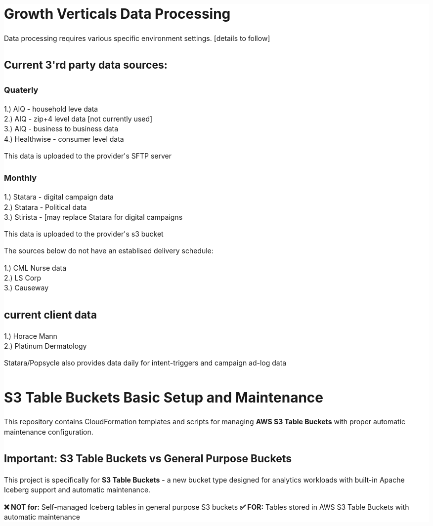# Growth Verticals Data Processing

Data processing requires various specific environment settings. [details to follow]


## Current 3'rd party data sources:

### Quaterly

1.) AIQ - household leve data <br>
2.) AIQ - zip+4 level data [not currently used] <br>
3.) AIQ - business to business data <br>
4.) Healthwise - consumer level data <br>

This data is uploaded to the provider's SFTP server <br>


### Monthly

1.) Statara - digital campaign data <br>
2.) Statara - Political data <br>
3.) Stirista - [may replace Statara for digital campaigns <br>

This data is uploaded to the provider's s3 bucket <br>


The sources below do not have an establised delivery schedule: <br>

1.) CML Nurse data<br>
2.) LS Corp<br>
3.) Causeway<br>


## current client data 

1.) Horace Mann <br>
2.) Platinum Dermatology <br>


Statara/Popsycle also provides data daily for intent-triggers and campaign ad-log data

# S3 Table Buckets Basic Setup and Maintenance

This repository contains CloudFormation templates and scripts for managing **AWS S3 Table Buckets** with proper automatic maintenance configuration.

## Important: S3 Table Buckets vs General Purpose Buckets

This project is specifically for **S3 Table Buckets** - a new bucket type designed for analytics workloads with built-in Apache Iceberg support and automatic maintenance.

**❌ NOT for:** Self-managed Iceberg tables in general purpose S3 buckets
**✅ FOR:** Tables stored in AWS S3 Table Buckets with automatic maintenance
